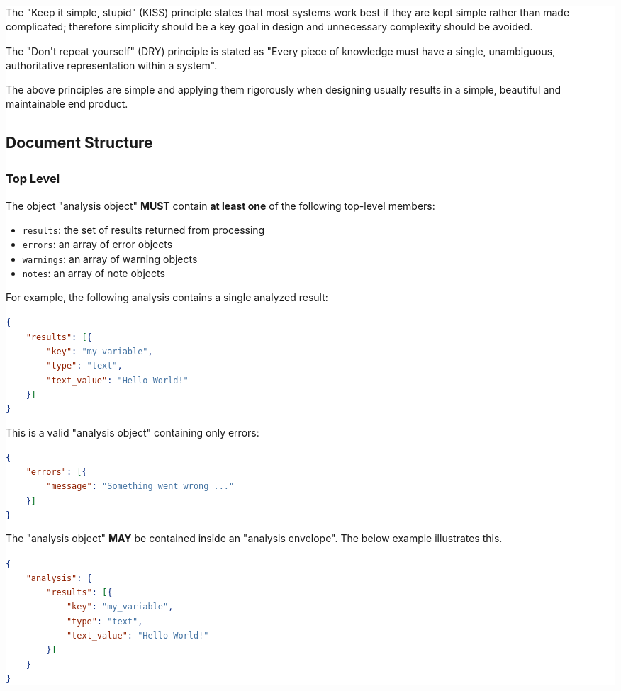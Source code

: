 The "Keep it simple, stupid" (KISS) principle states that most systems work best if they are kept simple rather than made complicated; therefore simplicity should be a key goal in design and unnecessary complexity should be avoided.

The "Don't repeat yourself" (DRY) principle is stated as "Every piece of knowledge must have a single, unambiguous, authoritative representation within a system".

The above principles are simple and applying them rigorously when designing usually results in a simple, beautiful and maintainable end product.

## Document Structure

### Top Level

The object "analysis object" **MUST** contain __at least one__ of the following top-level members:

* `results`: the set of results returned from processing
* `errors`: an array of error objects
* `warnings`: an array of warning objects
* `notes`: an array of note objects

For example, the following analysis contains a single analyzed result:

```json
{
    "results": [{
        "key": "my_variable",
        "type": "text",
        "text_value": "Hello World!"
    }]
}
```

This is a valid "analysis object" containing only errors:

```json
{
    "errors": [{
        "message": "Something went wrong ..."
    }]
}
```

The "analysis object" **MAY** be contained inside an "analysis envelope". The below example illustrates this.

```json
{
    "analysis": {
        "results": [{
            "key": "my_variable",
            "type": "text",
            "text_value": "Hello World!"
        }]
    }
}
```
